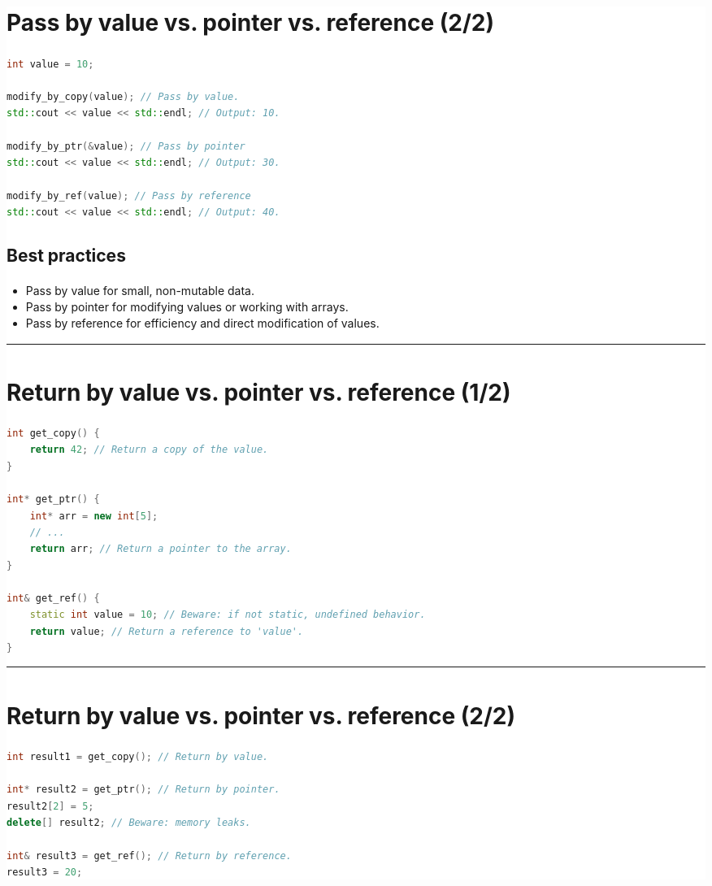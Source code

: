 
# Pass by value vs. pointer vs. reference (2/2)

```cpp
int value = 10;

modify_by_copy(value); // Pass by value.
std::cout << value << std::endl; // Output: 10.

modify_by_ptr(&value); // Pass by pointer
std::cout << value << std::endl; // Output: 30.

modify_by_ref(value); // Pass by reference
std::cout << value << std::endl; // Output: 40.
```

## Best practices
- Pass by value for small, non-mutable data.
- Pass by pointer for modifying values or working with arrays.
- Pass by reference for efficiency and direct modification of values.

---

# Return by value vs. pointer vs. reference (1/2)

```cpp
int get_copy() {
    return 42; // Return a copy of the value.
}

int* get_ptr() {
    int* arr = new int[5];
    // ...
    return arr; // Return a pointer to the array.
}

int& get_ref() {
    static int value = 10; // Beware: if not static, undefined behavior.
    return value; // Return a reference to 'value'.
}
```

---

# Return by value vs. pointer vs. reference (2/2)

```cpp
int result1 = get_copy(); // Return by value.

int* result2 = get_ptr(); // Return by pointer.
result2[2] = 5;
delete[] result2; // Beware: memory leaks.

int& result3 = get_ref(); // Return by reference.
result3 = 20;
```
